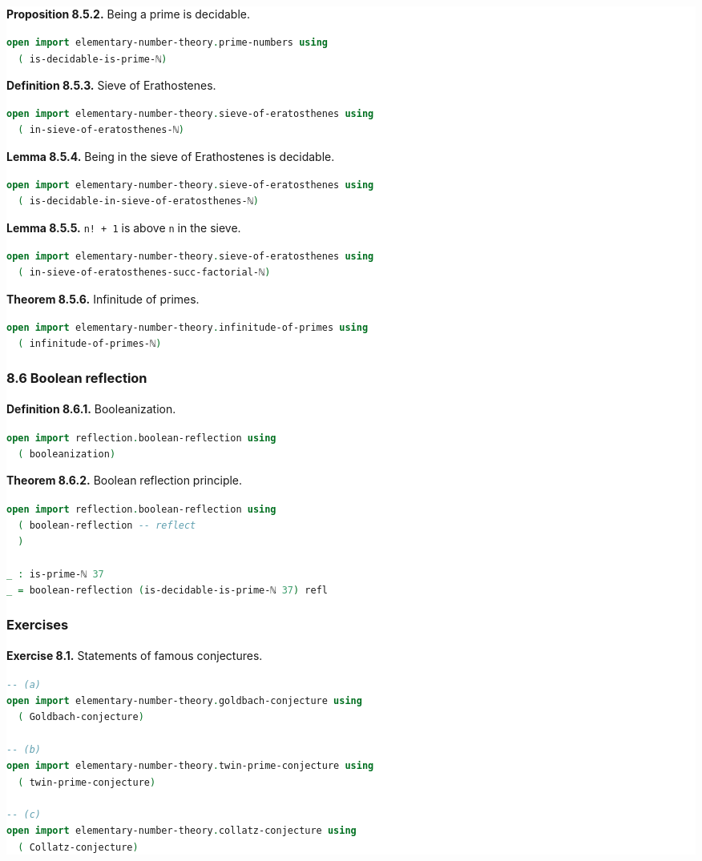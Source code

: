 **Proposition 8.5.2.** Being a prime is decidable.

```agda
open import elementary-number-theory.prime-numbers using
  ( is-decidable-is-prime-ℕ)
```

**Definition 8.5.3.** Sieve of Erathostenes.

```agda
open import elementary-number-theory.sieve-of-eratosthenes using
  ( in-sieve-of-eratosthenes-ℕ)
```

**Lemma 8.5.4.** Being in the sieve of Erathostenes is decidable.

```agda
open import elementary-number-theory.sieve-of-eratosthenes using
  ( is-decidable-in-sieve-of-eratosthenes-ℕ)
```

**Lemma 8.5.5.** `n! + 1` is above `n` in the sieve.

```agda
open import elementary-number-theory.sieve-of-eratosthenes using
  ( in-sieve-of-eratosthenes-succ-factorial-ℕ)
```

**Theorem 8.5.6.** Infinitude of primes.

```agda
open import elementary-number-theory.infinitude-of-primes using
  ( infinitude-of-primes-ℕ)
```

### 8.6 Boolean reflection

**Definition 8.6.1.** Booleanization.

```agda
open import reflection.boolean-reflection using
  ( booleanization)
```

**Theorem 8.6.2.** Boolean reflection principle.

```agda
open import reflection.boolean-reflection using
  ( boolean-reflection -- reflect
  )

_ : is-prime-ℕ 37
_ = boolean-reflection (is-decidable-is-prime-ℕ 37) refl
```

### Exercises

**Exercise 8.1.** Statements of famous conjectures.

```agda
-- (a)
open import elementary-number-theory.goldbach-conjecture using
  ( Goldbach-conjecture)

-- (b)
open import elementary-number-theory.twin-prime-conjecture using
  ( twin-prime-conjecture)

-- (c)
open import elementary-number-theory.collatz-conjecture using
  ( Collatz-conjecture)
```
